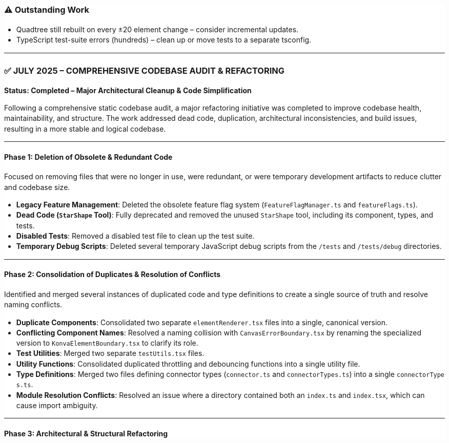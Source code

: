 ### ⚠️ Outstanding Work
- Quadtree still rebuilt on every ±20 element change – consider incremental updates.  
- TypeScript test-suite errors (hundreds) – clean up or move tests to a separate tsconfig.

---

### ✅ JULY 2025 – COMPREHENSIVE CODEBASE AUDIT & REFACTORING

**Status: Completed – Major Architectural Cleanup & Code Simplification**

Following a comprehensive static codebase audit, a major refactoring initiative was completed to improve codebase health, maintainability, and structure. The work addressed dead code, duplication, architectural inconsistencies, and build issues, resulting in a more stable and logical codebase.

---

#### **Phase 1: Deletion of Obsolete & Redundant Code**

Focused on removing files that were no longer in use, were redundant, or were temporary development artifacts to reduce clutter and codebase size.

*   **Legacy Feature Management**: Deleted the obsolete feature flag system (`FeatureFlagManager.ts` and `featureFlags.ts`).
*   **Dead Code (`StarShape` Tool)**: Fully deprecated and removed the unused `StarShape` tool, including its component, types, and tests.
*   **Disabled Tests**: Removed a disabled test file to clean up the test suite.
*   **Temporary Debug Scripts**: Deleted several temporary JavaScript debug scripts from the `/tests` and `/tests/debug` directories.

---

#### **Phase 2: Consolidation of Duplicates & Resolution of Conflicts**

Identified and merged several instances of duplicated code and type definitions to create a single source of truth and resolve naming conflicts.

*   **Duplicate Components**: Consolidated two separate `elementRenderer.tsx` files into a single, canonical version.
*   **Conflicting Component Names**: Resolved a naming collision with `CanvasErrorBoundary.tsx` by renaming the specialized version to `KonvaElementBoundary.tsx` to clarify its role.
*   **Test Utilities**: Merged two separate `testUtils.tsx` files.
*   **Utility Functions**: Consolidated duplicated throttling and debouncing functions into a single utility file.
*   **Type Definitions**: Merged two files defining connector types (`connector.ts` and `connectorTypes.ts`) into a single `connectorTypes.ts`.
*   **Module Resolution Conflicts**: Resolved an issue where a directory contained both an `index.ts` and `index.tsx`, which can cause import ambiguity.

---

#### **Phase 3: Architectural & Structural Refactoring**

